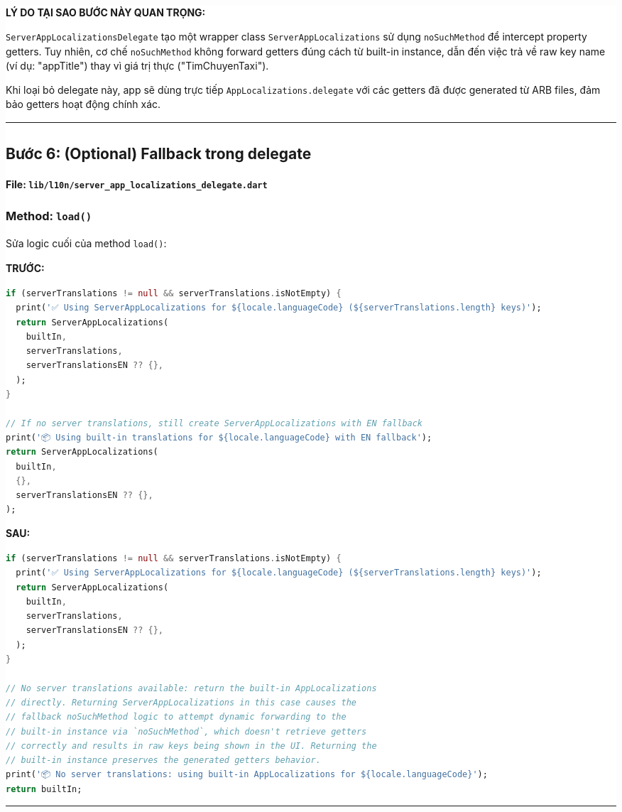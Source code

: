 **LÝ DO TẠI SAO BƯỚC NÀY QUAN TRỌNG:**

`ServerAppLocalizationsDelegate` tạo một wrapper class `ServerAppLocalizations` sử dụng `noSuchMethod` để intercept property getters. Tuy nhiên, cơ chế `noSuchMethod` không forward getters đúng cách từ built-in instance, dẫn đến việc trả về raw key name (ví dụ: "appTitle") thay vì giá trị thực ("TimChuyenTaxi").

Khi loại bỏ delegate này, app sẽ dùng trực tiếp `AppLocalizations.delegate` với các getters đã được generated từ ARB files, đảm bảo getters hoạt động chính xác.

---

## Bước 6: (Optional) Fallback trong delegate

**File: `lib/l10n/server_app_localizations_delegate.dart`**

### Method: `load()`

Sửa logic cuối của method `load()`:

**TRƯỚC:**
```dart
if (serverTranslations != null && serverTranslations.isNotEmpty) {
  print('✅ Using ServerAppLocalizations for ${locale.languageCode} (${serverTranslations.length} keys)');
  return ServerAppLocalizations(
    builtIn,
    serverTranslations,
    serverTranslationsEN ?? {},
  );
}

// If no server translations, still create ServerAppLocalizations with EN fallback
print('📦 Using built-in translations for ${locale.languageCode} with EN fallback');
return ServerAppLocalizations(
  builtIn,
  {},
  serverTranslationsEN ?? {},
);
```

**SAU:**
```dart
if (serverTranslations != null && serverTranslations.isNotEmpty) {
  print('✅ Using ServerAppLocalizations for ${locale.languageCode} (${serverTranslations.length} keys)');
  return ServerAppLocalizations(
    builtIn,
    serverTranslations,
    serverTranslationsEN ?? {},
  );
}

// No server translations available: return the built-in AppLocalizations
// directly. Returning ServerAppLocalizations in this case causes the
// fallback noSuchMethod logic to attempt dynamic forwarding to the
// built-in instance via `noSuchMethod`, which doesn't retrieve getters
// correctly and results in raw keys being shown in the UI. Returning the
// built-in instance preserves the generated getters behavior.
print('📦 No server translations: using built-in AppLocalizations for ${locale.languageCode}');
return builtIn;
```

---